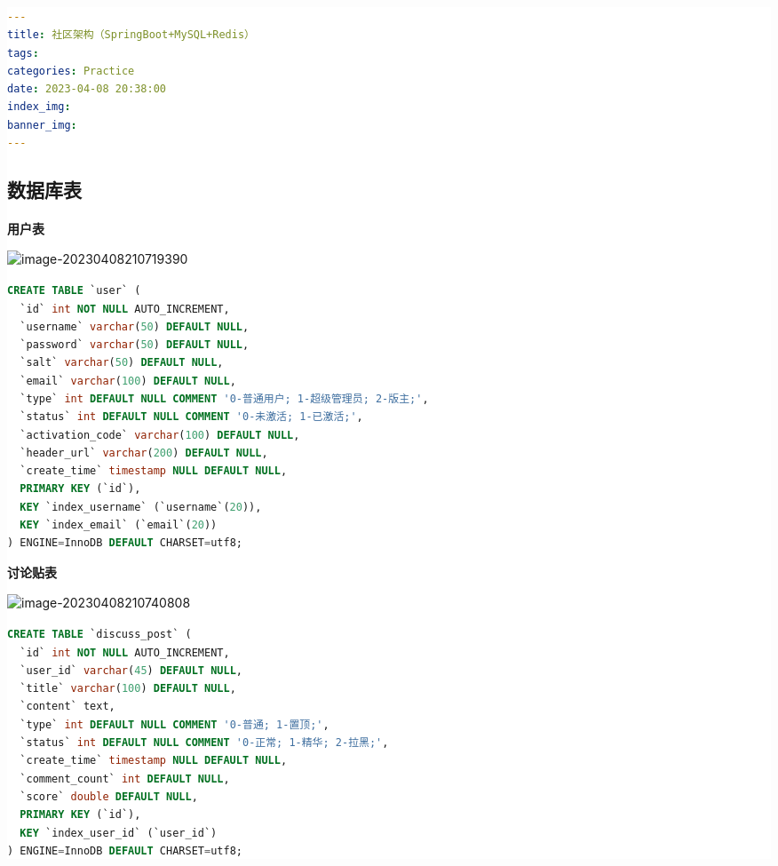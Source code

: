 ```yaml
---
title: 社区架构（SpringBoot+MySQL+Redis）
tags: 
categories: Practice
date: 2023-04-08 20:38:00
index_img: 
banner_img: 
---
```


## 数据库表

**用户表**

![image-20230408210719390](http://longls777.oss-cn-beijing.aliyuncs.com/img/image-20230408210719390.png)

```sql
CREATE TABLE `user` (
  `id` int NOT NULL AUTO_INCREMENT,
  `username` varchar(50) DEFAULT NULL,
  `password` varchar(50) DEFAULT NULL,
  `salt` varchar(50) DEFAULT NULL,
  `email` varchar(100) DEFAULT NULL,
  `type` int DEFAULT NULL COMMENT '0-普通用户; 1-超级管理员; 2-版主;',
  `status` int DEFAULT NULL COMMENT '0-未激活; 1-已激活;',
  `activation_code` varchar(100) DEFAULT NULL,
  `header_url` varchar(200) DEFAULT NULL,
  `create_time` timestamp NULL DEFAULT NULL,
  PRIMARY KEY (`id`),
  KEY `index_username` (`username`(20)),
  KEY `index_email` (`email`(20))
) ENGINE=InnoDB DEFAULT CHARSET=utf8;
```

**讨论贴表**

![image-20230408210740808](http://longls777.oss-cn-beijing.aliyuncs.com/img/image-20230408210740808.png)

```sql
CREATE TABLE `discuss_post` (
  `id` int NOT NULL AUTO_INCREMENT,
  `user_id` varchar(45) DEFAULT NULL,
  `title` varchar(100) DEFAULT NULL,
  `content` text,
  `type` int DEFAULT NULL COMMENT '0-普通; 1-置顶;',
  `status` int DEFAULT NULL COMMENT '0-正常; 1-精华; 2-拉黑;',
  `create_time` timestamp NULL DEFAULT NULL,
  `comment_count` int DEFAULT NULL,
  `score` double DEFAULT NULL,
  PRIMARY KEY (`id`),
  KEY `index_user_id` (`user_id`)
) ENGINE=InnoDB DEFAULT CHARSET=utf8;
```
